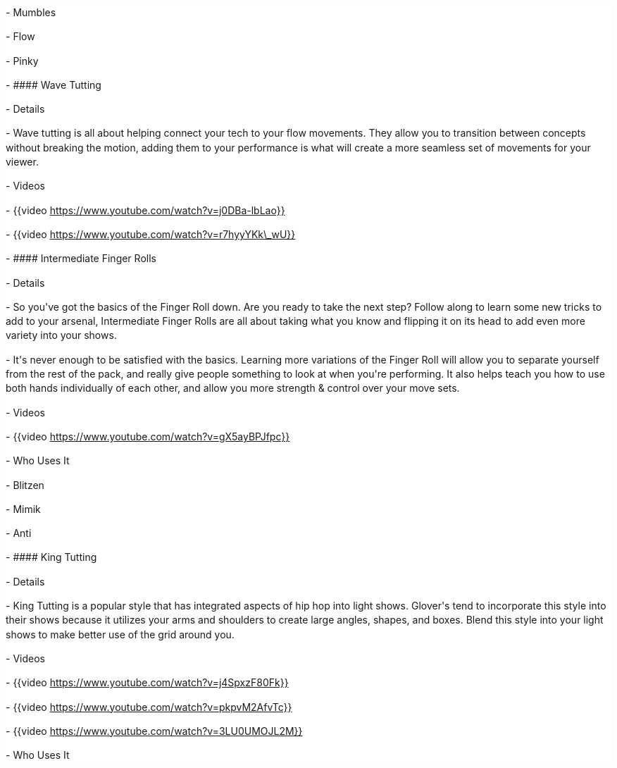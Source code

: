 \- Mumbles

\- Flow

\- Pinky

\- #### Wave Tutting

\- Details

\- Wave tutting is all about helping connect your tech to your flow movements. They allow you to transition between concepts without breaking the motion, adding them to your performance is what will create a more seamless set of movements for your viewer.

\- Videos

\- {{video https://www.youtube.com/watch?v=j0DBa-lbLao}}

\- {{video https://www.youtube.com/watch?v=r7hyyYKk\_wU}}

\- #### Intermediate Finger Rolls

\- Details

\- So you've got the basics of the Finger Roll down. Are you ready to take the next step? Follow along to learn some new tricks to add to your arsenal, Intermediate Finger Rolls are all about taking what you know and flipping it on its head to add even more variety into your shows.

\- It's never enough to be satisfied with the basics. Learning more variations of the Finger Roll will allow you to separate yourself from the rest of the pack, and really give people something to look at when you're performing. It also helps teach you how to use both hands individually of each other, and allow you more strength & control over your move sets.

\- Videos

\- {{video https://www.youtube.com/watch?v=gX5ayBPJfpc}}

\- Who Uses It

\- Blitzen

\- Mimik

\- Anti

\- #### King Tutting

\- Details

\- King Tutting is a popular style that has integrated aspects of hip hop into light shows. Glover's tend to incorporate this style into their shows because it utilizes your arms and shoulders to create large angles, shapes, and boxes. Blend this style into your light shows to make better use of the grid around you.

\- Videos

\- {{video https://www.youtube.com/watch?v=j4SpxzF80Fk}}

\- {{video https://www.youtube.com/watch?v=pkpvM2AfvTc}}

\- {{video https://www.youtube.com/watch?v=3LU0UMOJL2M}}

\- Who Uses It
